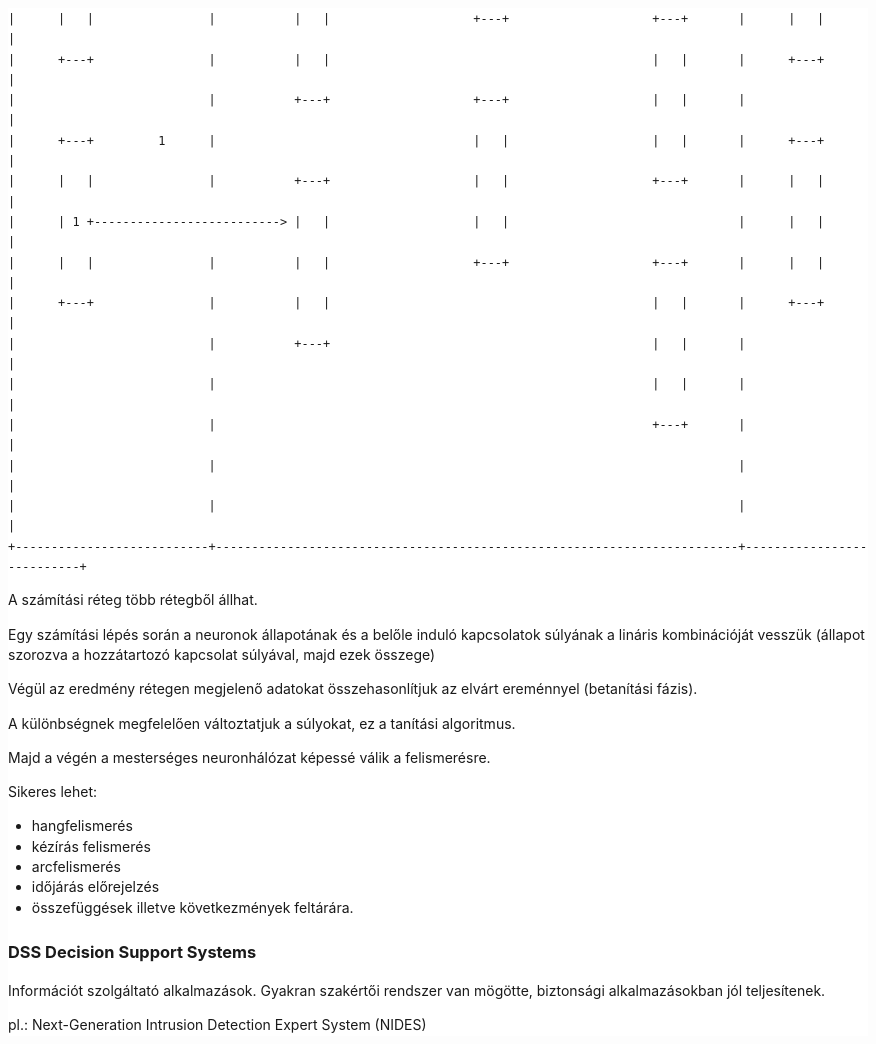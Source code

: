 ```
|      |   |                |           |   |                    +---+                    +---+       |      |   |                |
|      +---+                |           |   |                                             |   |       |      +---+                |
|                           |           +---+                    +---+                    |   |       |                           |
|      +---+         1      |                                    |   |                    |   |       |      +---+                |
|      |   |                |           +---+                    |   |                    +---+       |      |   |                |
|      | 1 +--------------------------> |   |                    |   |                                |      |   |                |
|      |   |                |           |   |                    +---+                    +---+       |      |   |                |
|      +---+                |           |   |                                             |   |       |      +---+                |
|                           |           +---+                                             |   |       |                           |
|                           |                                                             |   |       |                           |
|                           |                                                             +---+       |                           |
|                           |                                                                         |                           |
|                           |                                                                         |                           |
+---------------------------+-------------------------------------------------------------------------+---------------------------+
```
A számítási réteg több rétegből állhat.

Egy számítási lépés során a neuronok állapotának és a belőle induló kapcsolatok súlyának a lináris kombinációját vesszük (állapot szorozva a hozzátartozó kapcsolat súlyával, majd ezek összege)

Végül az eredmény rétegen megjelenő adatokat összehasonlítjuk az elvárt ereménnyel (betanítási fázis).

A különbségnek megfelelően változtatjuk a súlyokat, ez a tanítási algoritmus.

Majd a végén a mesterséges neuronhálózat képessé válik a felismerésre.

Sikeres lehet:

- hangfelismerés
- kézírás felismerés
- arcfelismerés
- időjárás előrejelzés
- összefüggések illetve következmények feltárára.

### DSS Decision Support Systems
Információt szolgáltató alkalmazások. Gyakran szakértői rendszer van mögötte, biztonsági alkalmazásokban jól teljesítenek.

pl.: Next-Generation Intrusion Detection Expert System (NIDES)








